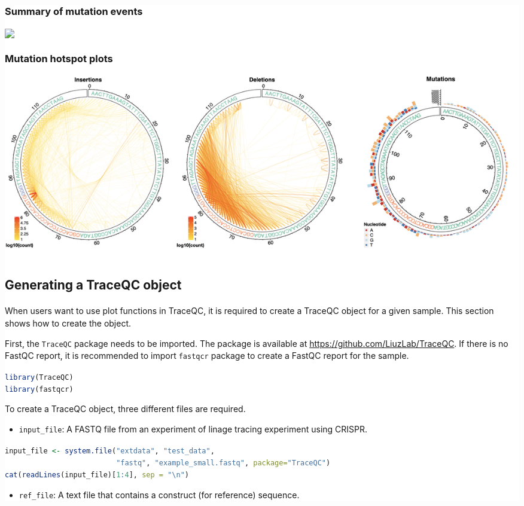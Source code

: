 ### Summary of mutation events

<img src="Supplementary-Material_files/figure-markdown_github/mutation_summary-1.png" style="display: block; margin: auto;" />

### Mutation hotspot plots

![](img/mutation_hotspot.jpg)

Generating a TraceQC object
---------------------------

When users want to use plot functions in TraceQC, it is required to
create a TraceQC object for a given sample. This section shows how to
create the object.

First, the `TraceQC` package needs to be imported. The package is
available at
<a href="https://github.com/LiuzLab/TraceQC" class="uri">https://github.com/LiuzLab/TraceQC</a>.
If there is no FastQC report, it is recommended to import `fastqcr`
package to create a FastQC report for the sample.

``` r
library(TraceQC)
library(fastqcr)
```

To create a TraceQC object, three different files are required.

-   `input_file`: A FASTQ file from an experiment of linage tracing
    experiment using CRISPR.

``` r
input_file <- system.file("extdata", "test_data",
                          "fastq", "example_small.fastq", package="TraceQC")
cat(readLines(input_file)[1:4], sep = "\n")
```

-   `ref_file`: A text file that contains a construct (for reference)
    sequence.
